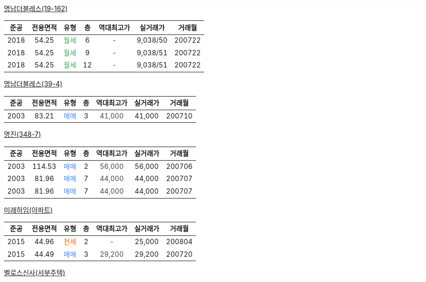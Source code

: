 
<script async src="//pagead2.googlesyndication.com/pagead/js/adsbygoogle.js"></script>

<ins class="adsbygoogle"
     style="display:block"
     data-ad-client="ca-pub-2446590836940007"
     data-ad-slot="1659523306"
     data-ad-format="auto"
     data-full-width-responsive="true"></ins>
<script>
(adsbygoogle = window.adsbygoogle || []).push({});
</script>


[명남더블레스(19-162)](https://search.naver.com/search.naver?query=%EC%84%9C%EC%9A%B8%ED%8A%B9%EB%B3%84%EC%8B%9C+%EC%9D%80%ED%8F%89%EA%B5%AC+%EC%8B%A0%EC%82%AC%EB%8F%99+%EB%AA%85%EB%82%A8%EB%8D%94%EB%B8%94%EB%A0%88%EC%8A%A4%2819-162%29)

|준공|전용면적|유형|층|역대최고가|실거래가|거래월|
|:---:|:---:|:---:|:---:|:---:|:---:|:---:|
|2018|54.25|<span style="color:#34a853">월세</span>|6|<span style="color:#444444">-</span>|9,038/50|200722|
|2018|54.25|<span style="color:#34a853">월세</span>|9|<span style="color:#444444">-</span>|9,038/51|200722|
|2018|54.25|<span style="color:#34a853">월세</span>|12|<span style="color:#444444">-</span>|9,038/51|200722|

[명남더블레스(39-4)](https://search.naver.com/search.naver?query=%EC%84%9C%EC%9A%B8%ED%8A%B9%EB%B3%84%EC%8B%9C+%EC%9D%80%ED%8F%89%EA%B5%AC+%EC%8B%A0%EC%82%AC%EB%8F%99+%EB%AA%85%EB%82%A8%EB%8D%94%EB%B8%94%EB%A0%88%EC%8A%A4%2839-4%29)

|준공|전용면적|유형|층|역대최고가|실거래가|거래월|
|:---:|:---:|:---:|:---:|:---:|:---:|:---:|
|2003|83.21|<span style="color:#4285f3">매매</span>|3|<span style="color:#444444">41,000</span>|41,000|200710|

[명진(348-7)](https://search.naver.com/search.naver?query=%EC%84%9C%EC%9A%B8%ED%8A%B9%EB%B3%84%EC%8B%9C+%EC%9D%80%ED%8F%89%EA%B5%AC+%EC%8B%A0%EC%82%AC%EB%8F%99+%EB%AA%85%EC%A7%84%28348-7%29)

|준공|전용면적|유형|층|역대최고가|실거래가|거래월|
|:---:|:---:|:---:|:---:|:---:|:---:|:---:|
|2003|114.53|<span style="color:#4285f3">매매</span>|2|<span style="color:#444444">56,000</span>|56,000|200706|
|2003|81.96|<span style="color:#4285f3">매매</span>|7|<span style="color:#444444">44,000</span>|44,000|200707|
|2003|81.96|<span style="color:#4285f3">매매</span>|7|<span style="color:#444444">44,000</span>|44,000|200707|

[미래하임(아파트)](https://search.naver.com/search.naver?query=%EC%84%9C%EC%9A%B8%ED%8A%B9%EB%B3%84%EC%8B%9C+%EC%9D%80%ED%8F%89%EA%B5%AC+%EC%8B%A0%EC%82%AC%EB%8F%99+%EB%AF%B8%EB%9E%98%ED%95%98%EC%9E%84%28%EC%95%84%ED%8C%8C%ED%8A%B8%29)

|준공|전용면적|유형|층|역대최고가|실거래가|거래월|
|:---:|:---:|:---:|:---:|:---:|:---:|:---:|
|2015|44.96|<span style="color:#ff5a00">전세</span>|2|<span style="color:#444444">-</span>|25,000|200804|
|2015|44.49|<span style="color:#4285f3">매매</span>|3|<span style="color:#444444">29,200</span>|29,200|200720|

[벨로스신사(서부주택)](https://search.naver.com/search.naver?query=%EC%84%9C%EC%9A%B8%ED%8A%B9%EB%B3%84%EC%8B%9C+%EC%9D%80%ED%8F%89%EA%B5%AC+%EC%8B%A0%EC%82%AC%EB%8F%99+%EB%B2%A8%EB%A1%9C%EC%8A%A4%EC%8B%A0%EC%82%AC%28%EC%84%9C%EB%B6%80%EC%A3%BC%ED%83%9D%29)
